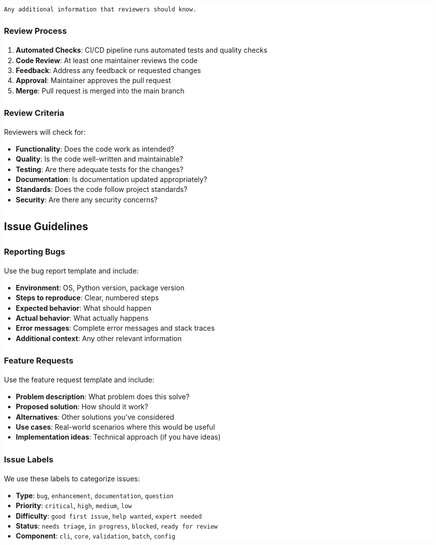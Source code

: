```
Any additional information that reviewers should know.
```

### Review Process

1. **Automated Checks**: CI/CD pipeline runs automated tests and quality checks
2. **Code Review**: At least one maintainer reviews the code
3. **Feedback**: Address any feedback or requested changes
4. **Approval**: Maintainer approves the pull request
5. **Merge**: Pull request is merged into the main branch

### Review Criteria

Reviewers will check for:

- **Functionality**: Does the code work as intended?
- **Quality**: Is the code well-written and maintainable?
- **Testing**: Are there adequate tests for the changes?
- **Documentation**: Is documentation updated appropriately?
- **Standards**: Does the code follow project standards?
- **Security**: Are there any security concerns?

## Issue Guidelines

### Reporting Bugs

Use the bug report template and include:

- **Environment**: OS, Python version, package version
- **Steps to reproduce**: Clear, numbered steps
- **Expected behavior**: What should happen
- **Actual behavior**: What actually happens
- **Error messages**: Complete error messages and stack traces
- **Additional context**: Any other relevant information

### Feature Requests

Use the feature request template and include:

- **Problem description**: What problem does this solve?
- **Proposed solution**: How should it work?
- **Alternatives**: Other solutions you've considered
- **Use cases**: Real-world scenarios where this would be useful
- **Implementation ideas**: Technical approach (if you have ideas)

### Issue Labels

We use these labels to categorize issues:

- **Type**: `bug`, `enhancement`, `documentation`, `question`
- **Priority**: `critical`, `high`, `medium`, `low`
- **Difficulty**: `good first issue`, `help wanted`, `expert needed`
- **Status**: `needs triage`, `in progress`, `blocked`, `ready for review`
- **Component**: `cli`, `core`, `validation`, `batch`, `config`
